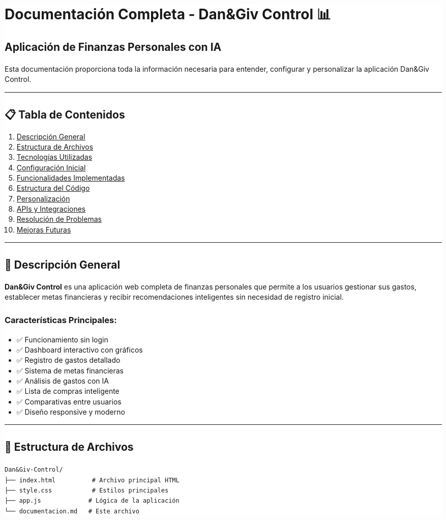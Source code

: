 # Documentación Completa - Dan&Giv Control 📊

## Aplicación de Finanzas Personales con IA

Esta documentación proporciona toda la información necesaria para entender, configurar y personalizar la aplicación Dan&Giv Control.

---

## 📋 Tabla de Contenidos

1. [Descripción General](#descripción-general)
2. [Estructura de Archivos](#estructura-de-archivos)
3. [Tecnologías Utilizadas](#tecnologías-utilizadas)
4. [Configuración Inicial](#configuración-inicial)
5. [Funcionalidades Implementadas](#funcionalidades-implementadas)
6. [Estructura del Código](#estructura-del-código)
7. [Personalización](#personalización)
8. [APIs y Integraciones](#apis-y-integraciones)
9. [Resolución de Problemas](#resolución-de-problemas)
10. [Mejoras Futuras](#mejoras-futuras)

---

## 🎯 Descripción General

**Dan&Giv Control** es una aplicación web completa de finanzas personales que permite a los usuarios gestionar sus gastos, establecer metas financieras y recibir recomendaciones inteligentes sin necesidad de registro inicial.

### Características Principales:
- ✅ Funcionamiento sin login
- ✅ Dashboard interactivo con gráficos
- ✅ Registro de gastos detallado
- ✅ Sistema de metas financieras
- ✅ Análisis de gastos con IA
- ✅ Lista de compras inteligente
- ✅ Comparativas entre usuarios
- ✅ Diseño responsive y moderno

---

## 📁 Estructura de Archivos

```
Dan&Giv-Control/
├── index.html          # Archivo principal HTML
├── style.css           # Estilos principales
├── app.js             # Lógica de la aplicación
└── documentacion.md   # Este archivo
```
